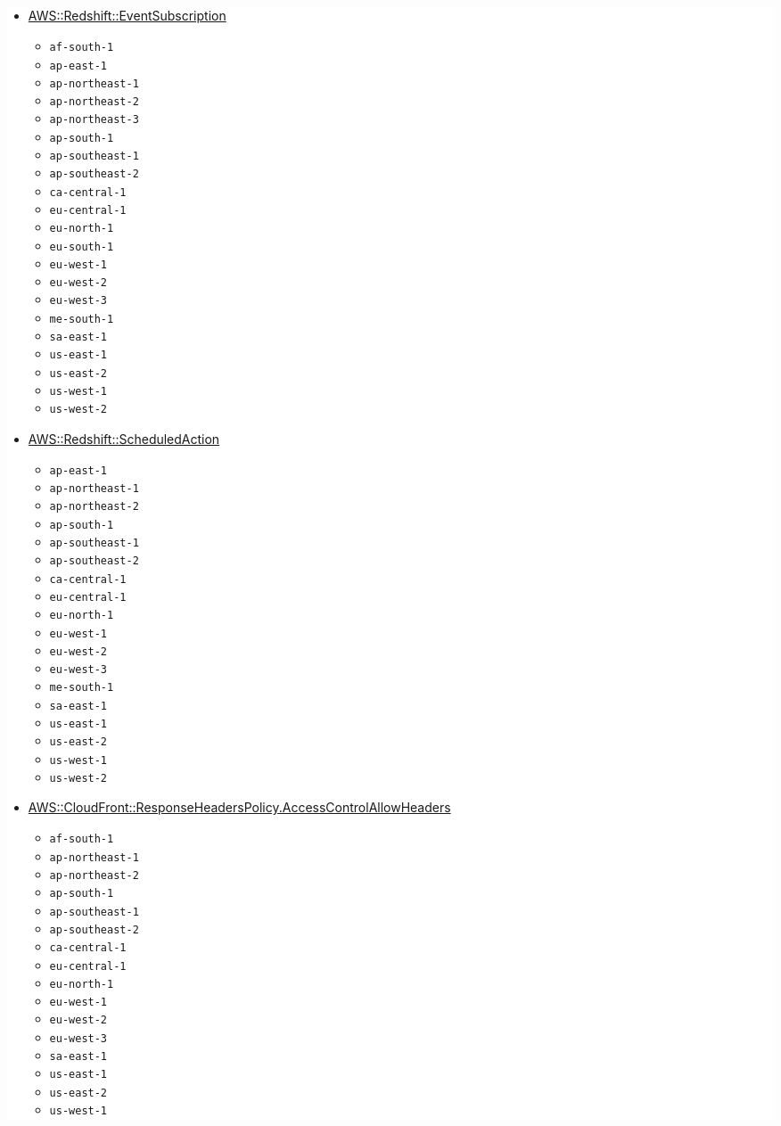 - [AWS::Redshift::EventSubscription](http://docs.aws.amazon.com/AWSCloudFormation/latest/UserGuide/aws-resource-redshift-eventsubscription.html)
  - `af-south-1`
  - `ap-east-1`
  - `ap-northeast-1`
  - `ap-northeast-2`
  - `ap-northeast-3`
  - `ap-south-1`
  - `ap-southeast-1`
  - `ap-southeast-2`
  - `ca-central-1`
  - `eu-central-1`
  - `eu-north-1`
  - `eu-south-1`
  - `eu-west-1`
  - `eu-west-2`
  - `eu-west-3`
  - `me-south-1`
  - `sa-east-1`
  - `us-east-1`
  - `us-east-2`
  - `us-west-1`
  - `us-west-2`

- [AWS::Redshift::ScheduledAction](http://docs.aws.amazon.com/AWSCloudFormation/latest/UserGuide/aws-resource-redshift-scheduledaction.html)
  - `ap-east-1`
  - `ap-northeast-1`
  - `ap-northeast-2`
  - `ap-south-1`
  - `ap-southeast-1`
  - `ap-southeast-2`
  - `ca-central-1`
  - `eu-central-1`
  - `eu-north-1`
  - `eu-west-1`
  - `eu-west-2`
  - `eu-west-3`
  - `me-south-1`
  - `sa-east-1`
  - `us-east-1`
  - `us-east-2`
  - `us-west-1`
  - `us-west-2`

- [AWS::CloudFront::ResponseHeadersPolicy.AccessControlAllowHeaders](http://docs.aws.amazon.com/AWSCloudFormation/latest/UserGuide/aws-properties-cloudfront-responseheaderspolicy-accesscontrolallowheaders.html)
  - `af-south-1`
  - `ap-northeast-1`
  - `ap-northeast-2`
  - `ap-south-1`
  - `ap-southeast-1`
  - `ap-southeast-2`
  - `ca-central-1`
  - `eu-central-1`
  - `eu-north-1`
  - `eu-west-1`
  - `eu-west-2`
  - `eu-west-3`
  - `sa-east-1`
  - `us-east-1`
  - `us-east-2`
  - `us-west-1`